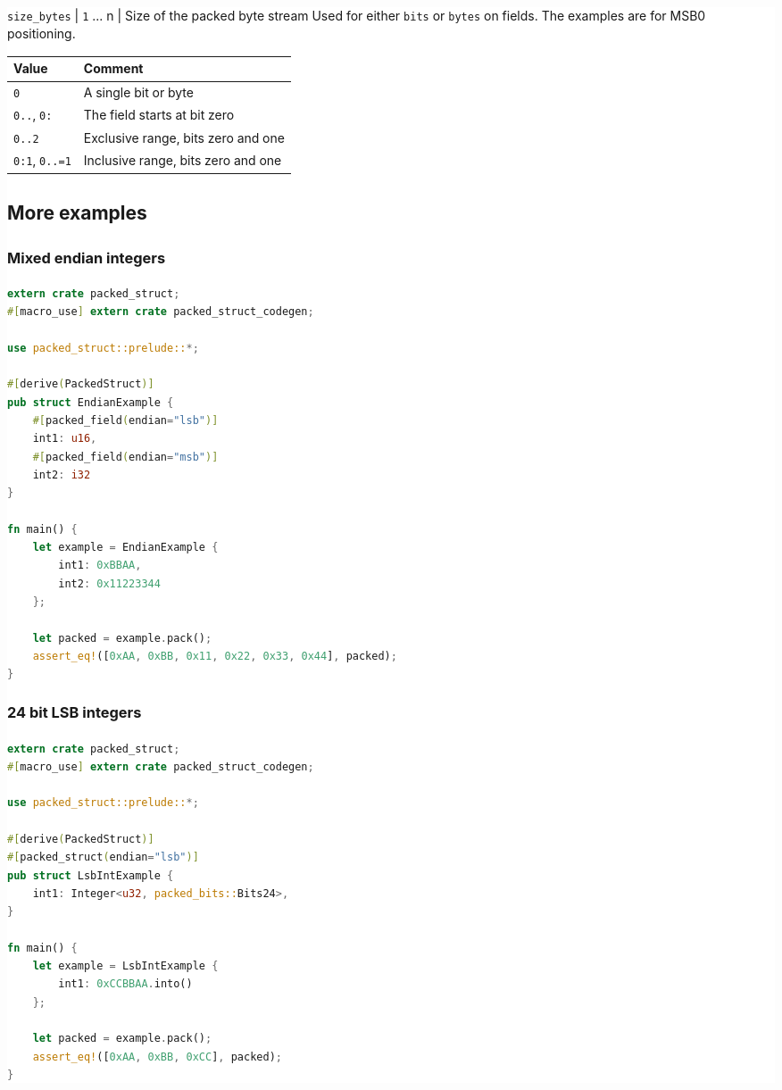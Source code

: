 ```size_bytes``` | ```1``` ... n | Size of the packed byte stream
Used for either ```bits``` or ```bytes``` on fields. The examples are for MSB0 positioning.

Value | Comment
:--|:--
```0``` | A single bit or byte
```0..```, ```0:``` | The field starts at bit zero
```0..2``` | Exclusive range, bits zero and one
```0:1```, ```0..=1``` | Inclusive range, bits zero and one

## More examples

### Mixed endian integers

```rust
extern crate packed_struct;
#[macro_use] extern crate packed_struct_codegen;

use packed_struct::prelude::*;

#[derive(PackedStruct)]
pub struct EndianExample {
    #[packed_field(endian="lsb")]
    int1: u16,
    #[packed_field(endian="msb")]
    int2: i32
}

fn main() {
    let example = EndianExample {
        int1: 0xBBAA,
        int2: 0x11223344
    };

    let packed = example.pack();
    assert_eq!([0xAA, 0xBB, 0x11, 0x22, 0x33, 0x44], packed);
}
```

### 24 bit LSB integers

```rust
extern crate packed_struct;
#[macro_use] extern crate packed_struct_codegen;

use packed_struct::prelude::*;

#[derive(PackedStruct)]
#[packed_struct(endian="lsb")]
pub struct LsbIntExample {
    int1: Integer<u32, packed_bits::Bits24>,
}

fn main() {
    let example = LsbIntExample {
        int1: 0xCCBBAA.into()
    };

    let packed = example.pack();
    assert_eq!([0xAA, 0xBB, 0xCC], packed);
}
```
